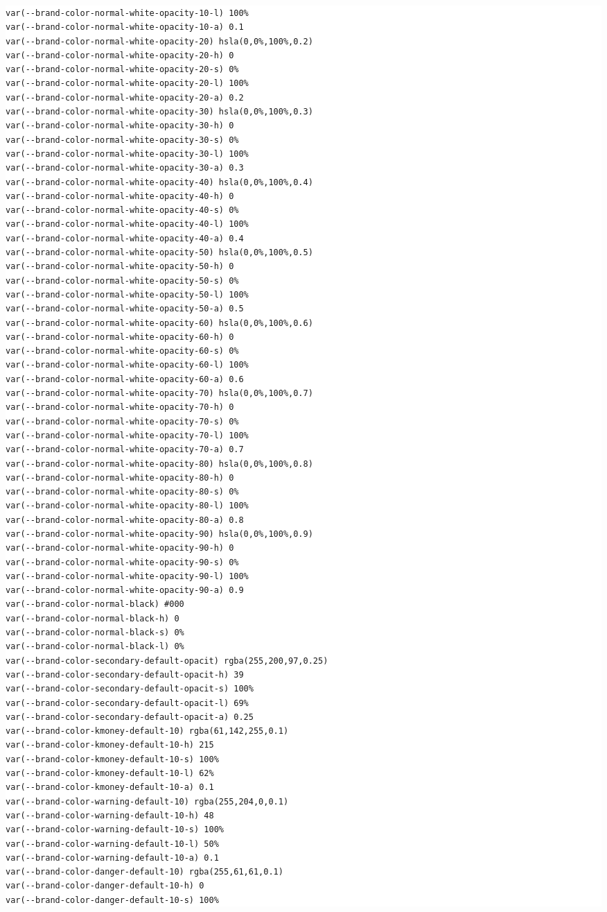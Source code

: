     var(--brand-color-normal-white-opacity-10-l) 100%
    var(--brand-color-normal-white-opacity-10-a) 0.1
    var(--brand-color-normal-white-opacity-20) hsla(0,0%,100%,0.2)
    var(--brand-color-normal-white-opacity-20-h) 0
    var(--brand-color-normal-white-opacity-20-s) 0%
    var(--brand-color-normal-white-opacity-20-l) 100%
    var(--brand-color-normal-white-opacity-20-a) 0.2
    var(--brand-color-normal-white-opacity-30) hsla(0,0%,100%,0.3)
    var(--brand-color-normal-white-opacity-30-h) 0
    var(--brand-color-normal-white-opacity-30-s) 0%
    var(--brand-color-normal-white-opacity-30-l) 100%
    var(--brand-color-normal-white-opacity-30-a) 0.3
    var(--brand-color-normal-white-opacity-40) hsla(0,0%,100%,0.4)
    var(--brand-color-normal-white-opacity-40-h) 0
    var(--brand-color-normal-white-opacity-40-s) 0%
    var(--brand-color-normal-white-opacity-40-l) 100%
    var(--brand-color-normal-white-opacity-40-a) 0.4
    var(--brand-color-normal-white-opacity-50) hsla(0,0%,100%,0.5)
    var(--brand-color-normal-white-opacity-50-h) 0
    var(--brand-color-normal-white-opacity-50-s) 0%
    var(--brand-color-normal-white-opacity-50-l) 100%
    var(--brand-color-normal-white-opacity-50-a) 0.5
    var(--brand-color-normal-white-opacity-60) hsla(0,0%,100%,0.6)
    var(--brand-color-normal-white-opacity-60-h) 0
    var(--brand-color-normal-white-opacity-60-s) 0%
    var(--brand-color-normal-white-opacity-60-l) 100%
    var(--brand-color-normal-white-opacity-60-a) 0.6
    var(--brand-color-normal-white-opacity-70) hsla(0,0%,100%,0.7)
    var(--brand-color-normal-white-opacity-70-h) 0
    var(--brand-color-normal-white-opacity-70-s) 0%
    var(--brand-color-normal-white-opacity-70-l) 100%
    var(--brand-color-normal-white-opacity-70-a) 0.7
    var(--brand-color-normal-white-opacity-80) hsla(0,0%,100%,0.8)
    var(--brand-color-normal-white-opacity-80-h) 0
    var(--brand-color-normal-white-opacity-80-s) 0%
    var(--brand-color-normal-white-opacity-80-l) 100%
    var(--brand-color-normal-white-opacity-80-a) 0.8
    var(--brand-color-normal-white-opacity-90) hsla(0,0%,100%,0.9)
    var(--brand-color-normal-white-opacity-90-h) 0
    var(--brand-color-normal-white-opacity-90-s) 0%
    var(--brand-color-normal-white-opacity-90-l) 100%
    var(--brand-color-normal-white-opacity-90-a) 0.9
    var(--brand-color-normal-black) #000
    var(--brand-color-normal-black-h) 0
    var(--brand-color-normal-black-s) 0%
    var(--brand-color-normal-black-l) 0%
    var(--brand-color-secondary-default-opacit) rgba(255,200,97,0.25)
    var(--brand-color-secondary-default-opacit-h) 39
    var(--brand-color-secondary-default-opacit-s) 100%
    var(--brand-color-secondary-default-opacit-l) 69%
    var(--brand-color-secondary-default-opacit-a) 0.25
    var(--brand-color-kmoney-default-10) rgba(61,142,255,0.1)
    var(--brand-color-kmoney-default-10-h) 215
    var(--brand-color-kmoney-default-10-s) 100%
    var(--brand-color-kmoney-default-10-l) 62%
    var(--brand-color-kmoney-default-10-a) 0.1
    var(--brand-color-warning-default-10) rgba(255,204,0,0.1)
    var(--brand-color-warning-default-10-h) 48
    var(--brand-color-warning-default-10-s) 100%
    var(--brand-color-warning-default-10-l) 50%
    var(--brand-color-warning-default-10-a) 0.1
    var(--brand-color-danger-default-10) rgba(255,61,61,0.1)
    var(--brand-color-danger-default-10-h) 0
    var(--brand-color-danger-default-10-s) 100%